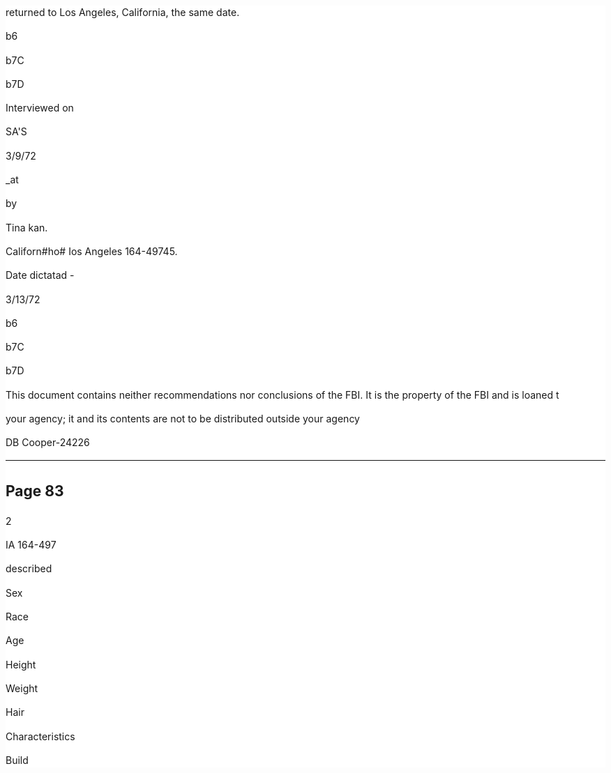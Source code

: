 returned to Los Angeles, California, the same date.

b6

b7C

b7D

Interviewed on

SA'S

3/9/72

_at

by

Tina kan.

Californ#ho# Ios Angeles 164-49745.

Date dictatad -

3/13/72

b6

b7C

b7D

This document contains neither recommendations nor conclusions of the FBI. It is the property of the FBI and is loaned t

your agency; it and its contents are not to be distributed outside your agency

DB Cooper-24226

---

## Page 83

2

IA 164-497

described

Sex

Race

Age

Height

Weight

Hair

Characteristics

Build
